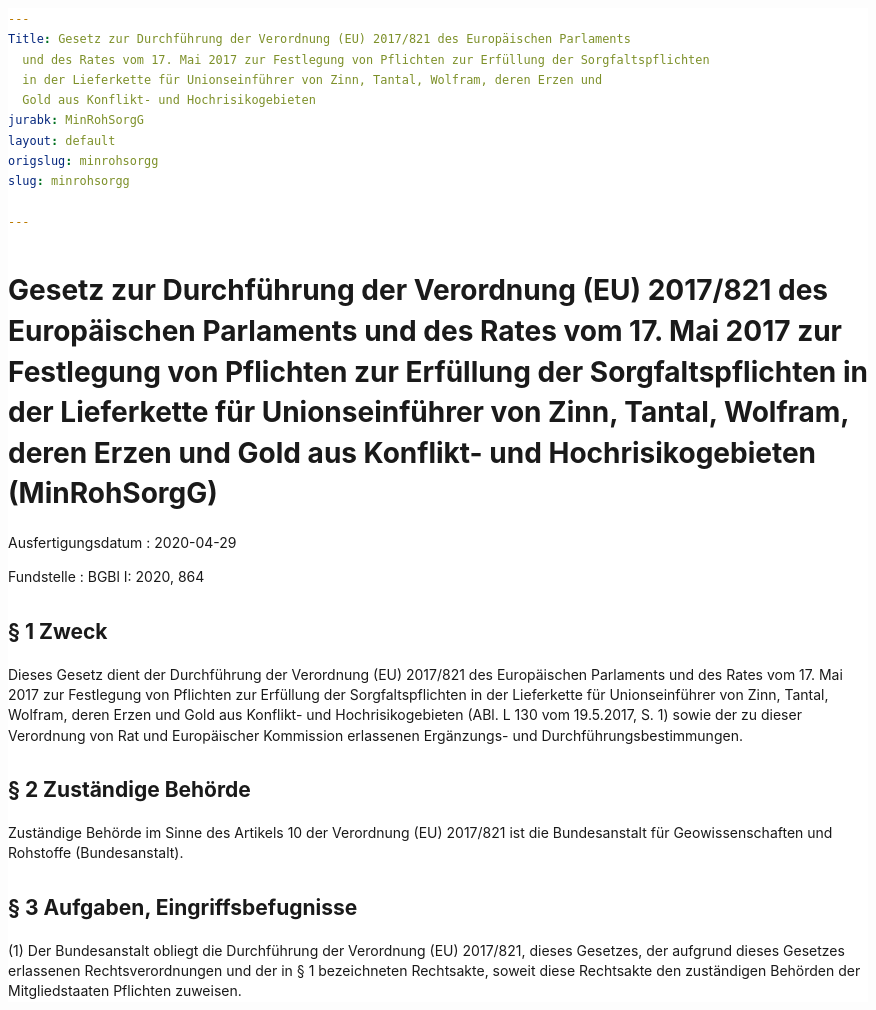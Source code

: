 ```yaml
---
Title: Gesetz zur Durchführung der Verordnung (EU) 2017/821 des Europäischen Parlaments
  und des Rates vom 17. Mai 2017 zur Festlegung von Pflichten zur Erfüllung der Sorgfaltspflichten
  in der Lieferkette für Unionseinführer von Zinn, Tantal, Wolfram, deren Erzen und
  Gold aus Konflikt- und Hochrisikogebieten
jurabk: MinRohSorgG
layout: default
origslug: minrohsorgg
slug: minrohsorgg

---
```


# Gesetz zur Durchführung der Verordnung (EU) 2017/821 des Europäischen Parlaments und des Rates vom 17. Mai 2017 zur Festlegung von Pflichten zur Erfüllung der Sorgfaltspflichten in der Lieferkette für Unionseinführer von Zinn, Tantal, Wolfram, deren Erzen und Gold aus Konflikt- und Hochrisikogebieten (MinRohSorgG)

Ausfertigungsdatum
:   2020-04-29

Fundstelle
:   BGBl I: 2020, 864


## § 1 Zweck

Dieses Gesetz dient der Durchführung der Verordnung (EU) 2017/821 des
Europäischen Parlaments und des Rates vom 17. Mai 2017 zur Festlegung
von Pflichten zur Erfüllung der Sorgfaltspflichten in der Lieferkette
für Unionseinführer von Zinn, Tantal, Wolfram, deren Erzen und Gold
aus Konflikt- und Hochrisikogebieten (ABl. L 130 vom 19.5.2017, S. 1)
sowie der zu dieser Verordnung von Rat und Europäischer Kommission
erlassenen Ergänzungs- und Durchführungsbestimmungen.


## § 2 Zuständige Behörde

Zuständige Behörde im Sinne des Artikels 10 der Verordnung (EU)
2017/821 ist die Bundesanstalt für Geowissenschaften und Rohstoffe
(Bundesanstalt).


## § 3 Aufgaben, Eingriffsbefugnisse

(1) Der Bundesanstalt obliegt die Durchführung der Verordnung (EU)
2017/821, dieses Gesetzes, der aufgrund dieses Gesetzes erlassenen
Rechtsverordnungen und der in § 1 bezeichneten Rechtsakte, soweit
diese Rechtsakte den zuständigen Behörden der Mitgliedstaaten
Pflichten zuweisen.
